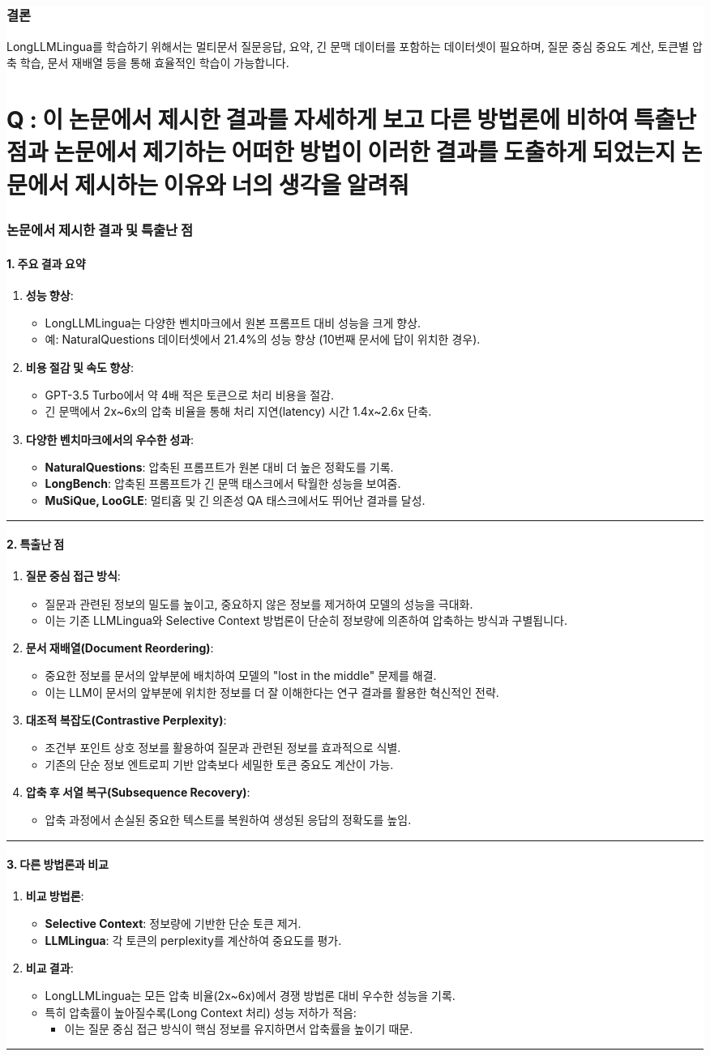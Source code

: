 ### **결론**
LongLLMLingua를 학습하기 위해서는 멀티문서 질문응답, 요약, 긴 문맥 데이터를 포함하는 데이터셋이 필요하며, 질문 중심 중요도 계산, 토큰별 압축 학습, 문서 재배열 등을 통해 효율적인 학습이 가능합니다.

# Q : 이 논문에서 제시한 결과를 자세하게 보고 다른 방법론에 비하여 특출난 점과 논문에서 제기하는 어떠한 방법이 이러한 결과를 도출하게 되었는지 논문에서 제시하는 이유와 너의 생각을 알려줘



### **논문에서 제시한 결과 및 특출난 점**

#### **1. 주요 결과 요약**
1. **성능 향상**:
   - LongLLMLingua는 다양한 벤치마크에서 원본 프롬프트 대비 성능을 크게 향상.
   - 예: NaturalQuestions 데이터셋에서 21.4%의 성능 향상 (10번째 문서에 답이 위치한 경우).

2. **비용 절감 및 속도 향상**:
   - GPT-3.5 Turbo에서 약 4배 적은 토큰으로 처리 비용을 절감.
   - 긴 문맥에서 2x~6x의 압축 비율을 통해 처리 지연(latency) 시간 1.4x~2.6x 단축.

3. **다양한 벤치마크에서의 우수한 성과**:
   - **NaturalQuestions**: 압축된 프롬프트가 원본 대비 더 높은 정확도를 기록.
   - **LongBench**: 압축된 프롬프트가 긴 문맥 태스크에서 탁월한 성능을 보여줌.
   - **MuSiQue, LooGLE**: 멀티홉 및 긴 의존성 QA 태스크에서도 뛰어난 결과를 달성.

---

#### **2. 특출난 점**
1. **질문 중심 접근 방식**:
   - 질문과 관련된 정보의 밀도를 높이고, 중요하지 않은 정보를 제거하여 모델의 성능을 극대화.
   - 이는 기존 LLMLingua와 Selective Context 방법론이 단순히 정보량에 의존하여 압축하는 방식과 구별됩니다.

2. **문서 재배열(Document Reordering)**:
   - 중요한 정보를 문서의 앞부분에 배치하여 모델의 "lost in the middle" 문제를 해결.
   - 이는 LLM이 문서의 앞부분에 위치한 정보를 더 잘 이해한다는 연구 결과를 활용한 혁신적인 전략.

3. **대조적 복잡도(Contrastive Perplexity)**:
   - 조건부 포인트 상호 정보를 활용하여 질문과 관련된 정보를 효과적으로 식별.
   - 기존의 단순 정보 엔트로피 기반 압축보다 세밀한 토큰 중요도 계산이 가능.

4. **압축 후 서열 복구(Subsequence Recovery)**:
   - 압축 과정에서 손실된 중요한 텍스트를 복원하여 생성된 응답의 정확도를 높임.

---

#### **3. 다른 방법론과 비교**

1. **비교 방법론**:
   - **Selective Context**: 정보량에 기반한 단순 토큰 제거.
   - **LLMLingua**: 각 토큰의 perplexity를 계산하여 중요도를 평가.

2. **비교 결과**:
   - LongLLMLingua는 모든 압축 비율(2x~6x)에서 경쟁 방법론 대비 우수한 성능을 기록.
   - 특히 압축률이 높아질수록(Long Context 처리) 성능 저하가 적음:
     - 이는 질문 중심 접근 방식이 핵심 정보를 유지하면서 압축률을 높이기 때문.

---